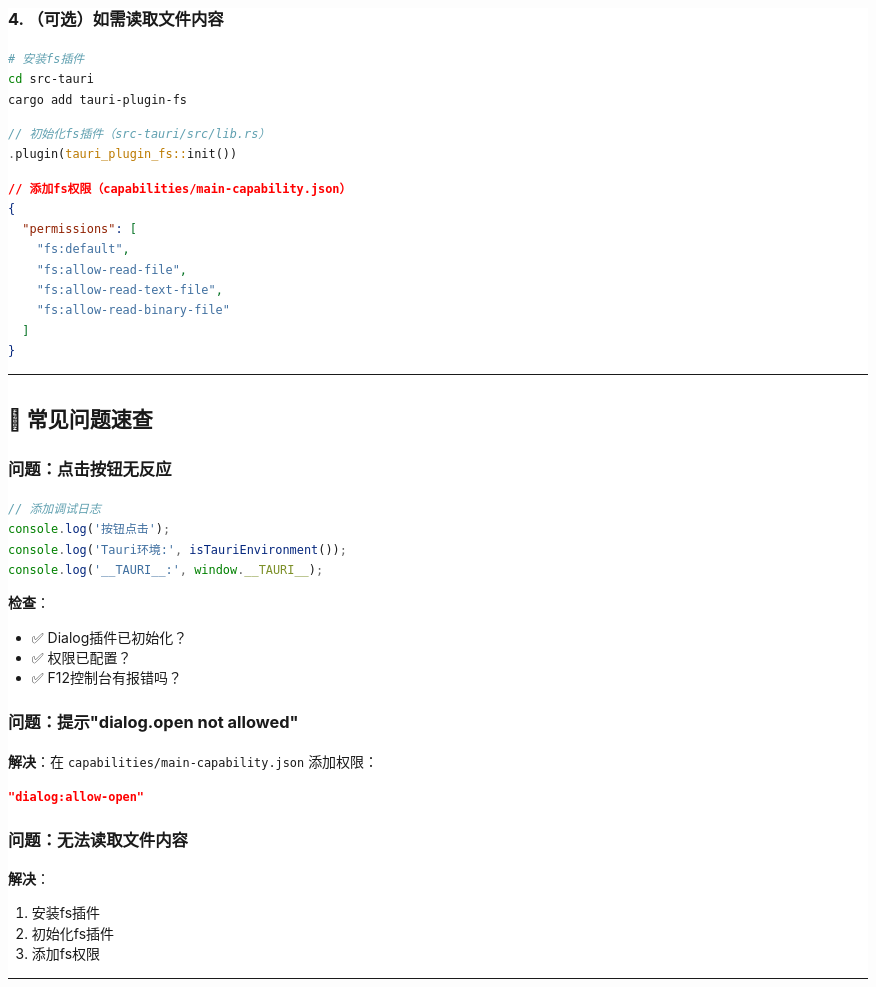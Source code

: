 ### 4. （可选）如需读取文件内容

```bash
# 安装fs插件
cd src-tauri
cargo add tauri-plugin-fs
```

```rust
// 初始化fs插件（src-tauri/src/lib.rs）
.plugin(tauri_plugin_fs::init())
```

```json
// 添加fs权限（capabilities/main-capability.json）
{
  "permissions": [
    "fs:default",
    "fs:allow-read-file",
    "fs:allow-read-text-file",
    "fs:allow-read-binary-file"
  ]
}
```

---

## 🐛 常见问题速查

### 问题：点击按钮无反应

```javascript
// 添加调试日志
console.log('按钮点击');
console.log('Tauri环境:', isTauriEnvironment());
console.log('__TAURI__:', window.__TAURI__);
```

**检查**：
- ✅ Dialog插件已初始化？
- ✅ 权限已配置？
- ✅ F12控制台有报错吗？

### 问题：提示"dialog.open not allowed"

**解决**：在 `capabilities/main-capability.json` 添加权限：
```json
"dialog:allow-open"
```

### 问题：无法读取文件内容

**解决**：
1. 安装fs插件
2. 初始化fs插件
3. 添加fs权限

---